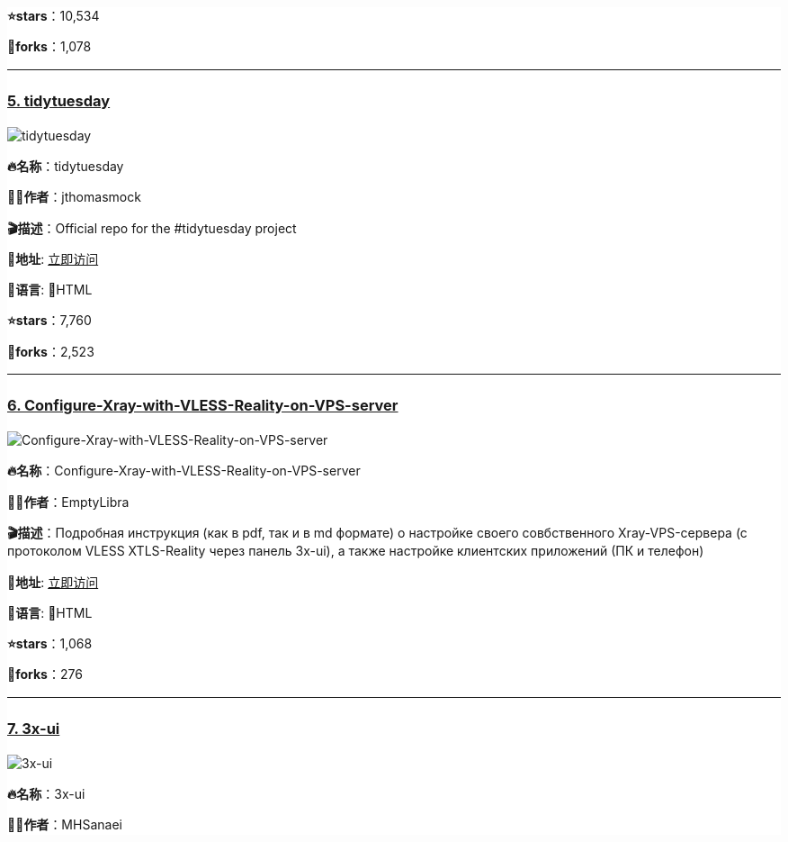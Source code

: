 **⭐stars**：10,534 

**📍forks**：1,078 

--- 

### [5. tidytuesday](https://github.com//rfordatascience/tidytuesday) 

![tidytuesday](https://s0.wp.com/mshots/v1/https://github.com//rfordatascience/tidytuesday?w=600&h=450) 

**🔥名称**：tidytuesday 

**🧑‍💻作者**：jthomasmock 

**🎬描述**：Official repo for the #tidytuesday project 

**🔗地址**: [立即访问](https://github.com//rfordatascience/tidytuesday) 

**👀语言**: 🔺HTML 

**⭐stars**：7,760 

**📍forks**：2,523 

--- 

### [6. Configure-Xray-with-VLESS-Reality-on-VPS-server](https://github.com//EmptyLibra/Configure-Xray-with-VLESS-Reality-on-VPS-server) 

![Configure-Xray-with-VLESS-Reality-on-VPS-server](https://s0.wp.com/mshots/v1/https://github.com//EmptyLibra/Configure-Xray-with-VLESS-Reality-on-VPS-server?w=600&h=450) 

**🔥名称**：Configure-Xray-with-VLESS-Reality-on-VPS-server 

**🧑‍💻作者**：EmptyLibra 

**🎬描述**：Подробная инструкция (как в pdf, так и в md формате) о настройке своего совбственного Xray-VPS-сервера (с протоколом VLESS XTLS-Reality через панель 3x-ui), а также настройке клиентских приложений (ПК и телефон) 

**🔗地址**: [立即访问](https://github.com//EmptyLibra/Configure-Xray-with-VLESS-Reality-on-VPS-server) 

**👀语言**: 🔺HTML 

**⭐stars**：1,068 

**📍forks**：276 

--- 

### [7. 3x-ui](https://github.com//MHSanaei/3x-ui) 

![3x-ui](https://s0.wp.com/mshots/v1/https://github.com//MHSanaei/3x-ui?w=600&h=450) 

**🔥名称**：3x-ui 

**🧑‍💻作者**：MHSanaei 
